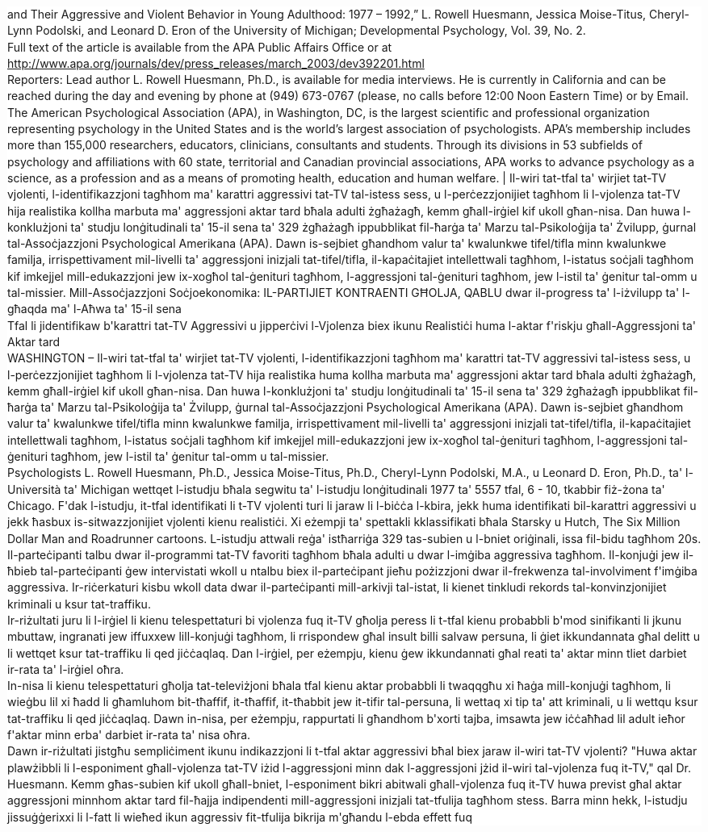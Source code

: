 and Their Aggressive and Violent Behavior in Young Adulthood: 1977 – 1992,” L. Rowell Huesmann, Jessica Moise-Titus, Cheryl-Lynn Podolski, and Leonard D. Eron of the University of Michigan; Developmental Psychology, Vol. 39, No. 2.<br/>Full text of the article is available from the APA Public Affairs Office or at http://www.apa.org/journals/dev/press_releases/march_2003/dev392201.html<br/>Reporters: Lead author L. Rowell Huesmann, Ph.D., is available for media interviews. He is currently in California and can be reached during the day and evening by phone at (949) 673-0767 (please, no calls before 12:00 Noon Eastern Time) or by Email.<br/>The American Psychological Association (APA), in Washington, DC, is the largest scientific and professional organization representing psychology in the United States and is the world’s largest association of psychologists. APA’s membership includes more than 155,000 researchers, educators, clinicians, consultants and students. Through its divisions in 53 subfields of psychology and affiliations with 60 state, territorial and Canadian provincial associations, APA works to advance psychology as a science, as a profession and as a means of promoting health, education and human welfare. | Il-wiri tat-tfal ta' wirjiet tat-TV vjolenti, l-identifikazzjoni tagħhom ma' karattri aggressivi tat-TV tal-istess sess, u l-perċezzjonijiet tagħhom li l-vjolenza tat-TV hija realistika kollha marbuta ma' aggressjoni aktar tard bħala adulti żgħażagħ, kemm għall-irġiel kif ukoll għan-nisa. Dan huwa l-konklużjoni ta' studju lonġitudinali ta' 15-il sena ta' 329 żgħażagħ ippubblikat fil-ħarġa ta' Marzu tal-Psikoloġija ta' Żvilupp, ġurnal tal-Assoċjazzjoni Psychological Amerikana (APA). Dawn is-sejbiet għandhom valur ta' kwalunkwe tifel/tifla minn kwalunkwe familja, irrispettivament mil-livelli ta' aggressjoni inizjali tat-tifel/tifla, il-kapaċitajiet intellettwali tagħhom, l-istatus soċjali tagħhom kif imkejjel mill-edukazzjoni jew ix-xogħol tal-ġenituri tagħhom, l-aggressjoni tal-ġenituri tagħhom, jew l-istil ta' ġenitur tal-omm u tal-missier. Mill-Assoċjazzjoni Soċjoekonomika: IL-PARTIJIET KONTRAENTI GĦOLJA, QABLU dwar il-progress ta' l-iżvilupp ta' l-għaqda ma' l-Aħwa ta' 15-il sena<br/>Tfal li jidentifikaw b'karattri tat-TV Aggressivi u jipperċivi l-Vjolenza biex ikunu Realistiċi huma l-aktar f'riskju għall-Aggressjoni ta' Aktar tard<br/>WASHINGTON – Il-wiri tat-tfal ta' wirjiet tat-TV vjolenti, l-identifikazzjoni tagħhom ma' karattri tat-TV aggressivi tal-istess sess, u l-perċezzjonijiet tagħhom li l-vjolenza tat-TV hija realistika huma kollha marbuta ma' aggressjoni aktar tard bħala adulti żgħażagħ, kemm għall-irġiel kif ukoll għan-nisa. Dan huwa l-konklużjoni ta' studju lonġitudinali ta' 15-il sena ta' 329 żgħażagħ ippubblikat fil-ħarġa ta' Marzu tal-Psikoloġija ta' Żvilupp, ġurnal tal-Assoċjazzjoni Psychological Amerikana (APA). Dawn is-sejbiet għandhom valur ta' kwalunkwe tifel/tifla minn kwalunkwe familja, irrispettivament mil-livelli ta' aggressjoni inizjali tat-tifel/tifla, il-kapaċitajiet intellettwali tagħhom, l-istatus soċjali tagħhom kif imkejjel mill-edukazzjoni jew ix-xogħol tal-ġenituri tagħhom, l-aggressjoni tal-ġenituri tagħhom, jew l-istil ta' ġenitur tal-omm u tal-missier.<br/>Psychologists L. Rowell Huesmann, Ph.D., Jessica Moise-Titus, Ph.D., Cheryl-Lynn Podolski, M.A., u Leonard D. Eron, Ph.D., ta' l-Università ta' Michigan wettqet l-istudju bħala segwitu ta' l-istudju lonġitudinali 1977 ta' 5557 tfal, 6 - 10, tkabbir fiż-żona ta' Chicago. F'dak l-istudju, it-tfal identifikati li t-TV vjolenti turi li jaraw li l-biċċa l-kbira, jekk huma identifikati bil-karattri aggressivi u jekk ħasbux is-sitwazzjonijiet vjolenti kienu realistiċi. Xi eżempji ta' spettakli kklassifikati bħala Starsky u Hutch, The Six Million Dollar Man and Roadrunner cartoons. L-istudju attwali reġa' istħarriġa 329 tas-subien u l-bniet oriġinali, issa fil-bidu tagħhom 20s. Il-parteċipanti talbu dwar il-programmi tat-TV favoriti tagħhom bħala adulti u dwar l-imġiba aggressiva tagħhom. Il-konjuġi jew il-ħbieb tal-parteċipanti ġew intervistati wkoll u ntalbu biex il-parteċipant jieħu pożizzjoni dwar il-frekwenza tal-involviment f'imġiba aggressiva. Ir-riċerkaturi kisbu wkoll data dwar il-parteċipanti mill-arkivji tal-istat, li kienet tinkludi rekords tal-konvinzjonijiet kriminali u ksur tat-traffiku.<br/>Ir-riżultati juru li l-irġiel li kienu telespettaturi bi vjolenza fuq it-TV għolja peress li t-tfal kienu probabbli b'mod sinifikanti li jkunu mbuttaw, ingranati jew iffuxxew lill-konjuġi tagħhom, li rrispondew għal insult billi salvaw persuna, li ġiet ikkundannata għal delitt u li wettqet ksur tat-traffiku li qed jiċċaqlaq. Dan l-irġiel, per eżempju, kienu ġew ikkundannati għal reati ta' aktar minn tliet darbiet ir-rata ta' l-irġiel oħra.<br/>In-nisa li kienu telespettaturi għolja tat-televiżjoni bħala tfal kienu aktar probabbli li twaqqgħu xi ħaġa mill-konjuġi tagħhom, li wieġbu lil xi ħadd li għamluhom bit-tħaffif, it-tħaffif, it-tħabbit jew it-tifir tal-persuna, li wettaq xi tip ta' att kriminali, u li wettqu ksur tat-traffiku li qed jiċċaqlaq. Dawn in-nisa, per eżempju, rappurtati li għandhom b'xorti tajba, imsawta jew iċċaħħad lil adult ieħor f'aktar minn erba' darbiet ir-rata ta' nisa oħra.<br/>Dawn ir-riżultati jistgħu sempliċiment ikunu indikazzjoni li t-tfal aktar aggressivi bħal biex jaraw il-wiri tat-TV vjolenti? "Huwa aktar plawżibbli li l-esponiment għall-vjolenza tat-TV iżid l-aggressjoni minn dak l-aggressjoni jżid il-wiri tal-vjolenza fuq it-TV," qal Dr. Huesmann. Kemm għas-subien kif ukoll għall-bniet, l-esponiment bikri abitwali għall-vjolenza fuq it-TV huwa previst għal aktar aggressjoni minnhom aktar tard fil-ħajja indipendenti mill-aggressjoni inizjali tat-tfulija tagħhom stess. Barra minn hekk, l-istudju jissuġġerixxi li l-fatt li wieħed ikun aggressiv fit-tfulija bikrija m'għandu l-ebda effett fuq